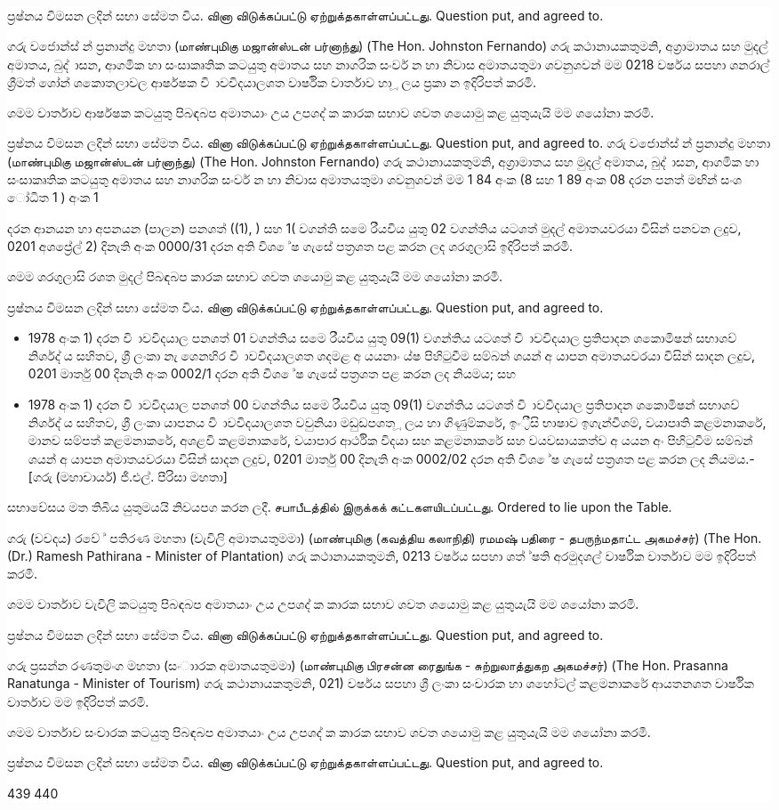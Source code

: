 ප්‍රෂ්නය විමසන ලදින් සභා සේමත විය. வினா விடுக்கப்பட்டு ஏற்றுக்தகாள்ளப்பட்டது. Question put, and agreed to.

ගරු වජොන්ස් න් ප්‍රනාන්දු මහතා (மாண்புமிகு மஜான்ஸ்டன் பர்னாந்து) (The Hon. Johnston Fernando) ගරු කථානායකතුමනි, අග්‍රාමාතය සහ මුදල් අමාතය, බුද් ාසන, ආගමික හා සංසාකෘතික කටයුතු අමාතය සහ නාගරික සංවර් න හා නිවාස අමාතයතුමා ශවනුශවන් මම 0218 වර්ෂය සපහා ශ‍නරාල් ශ්‍රීමත් ශ‍ෝන් ශකොතලාවල ආර්ෂෂක වි ාවවිදයාලශත වාර්ෂික වාර්තාව හා ූ ලය ප්‍රකා න ඉදිරිපත් කරමි.

ශමම වාර්තාව ආර්ෂෂක කටයුතු පිබඳබප අමාතයාං උය උපශද් ක කාරක සභාව ශවත ශයොමු කළ යුතුයැයි මම ශයෝ‍නා කරමි.

ප්‍රෂ්නය විමසන ලදින් සභා සේමත විය. வினா விடுக்கப்பட்டு ஏற்றுக்தகாள்ளப்பட்டது. Question put, and agreed to. ගරු වජොන්ස් න් ප්‍රනාන්දු මහතා (மாண்புமிகு மஜான்ஸ்டன் பர்னாந்து) (The Hon. Johnston Fernando) ගරු කථානායකතුමනි, අග්‍රාමාතය සහ මුදල් අමාතය, බුද් ාසන, ආගමික හා සංසාකෘතික කටයුතු අමාතය සහ නාගරික සංවර් න හා නිවාස අමාතයතුමා ශවනුශවන් මම 1 84 අංක (8 සහ 1 89 අංක 08 දරන පනත් මඟින් සංශ ෝධිත 1 ) අංක 1

දරන ආනයන හා අපනයන (පාලන) පනශත් ((1), ) සහ 1( වගන්ති සමෙ රීයවිය යුතු 02 වගන්තිය යටශත් මුදල් අමාතයවරයා විසින් පනවන ලදුව, 0201 අශප්‍රේල් 2) දිනැති අංක 0000/31 දරන අති විශ ේෂ ගැසේ පත්‍රශත පළ කරන ලද ශරගුලාසි ඉදිරිපත් කරමි.

ශමම ශරගුලාසි ර‍ශත මුදල් පිබඳබප කාරක සභාව ශවත ශයොමු කළ යුතුයැයි මම ශයෝ‍නා කරමි.

ප්‍රෂ්නය විමසන ලදින් සභා සේමත විය. வினா விடுக்கப்பட்டு ஏற்றுக்தகாள்ளப்பட்டது. Question put, and agreed to.

* 1978 අංක 1) දරන වි ාවවිදයාල පනශත් 01 වගන්තිය සමෙ රීයවිය යුතු 09(1) වගන්තිය යටශත් වි ාවවිදයාල ප්‍රතිපාදන ශකොමිෂන් සභාශව් නිර්ශද් ය සහිතව, ශ්‍රී ලංකා නැ ශෙනහිර වි ාවවිදයාලශත ශදමළ අ යයනාං ය්ෂ පිහිටුවීම සම්බන් ශයන් අ යාපන අමාතයවරයා විසින් සාදන ලදුව, 0201 මාර්තු 00 දිනැති අංක 0002/1 දරන අති විශ ේෂ ගැසේ පත්‍රශත පළ කරන ලද නියමය; සහ

* 1978 අංක 1) දරන වි ාවවිදයාල පනශත් 00 වගන්තිය සමෙ රීයවිය යුතු 09(1) වගන්තිය යටශත් වි ාවවිදයාල ප්‍රතිපාදන ශකොමිෂන් සභාශව් නිර්ශද් ය සහිතව, ශ්‍රී ලංකා යාපනය වි ාවවිදයාලශත වවුනියා මඩුඩපශත ූ ලය හා ගිණුම්කරේ, ඉං්‍රීසි භාෂාව ඉගැන්වීශම්, වයාපෘති කළමනාකරේ, මානව සම්පත් කළමනාකරේ, අශළවි කළමනාකරේ, වයාපාර ආර්ථික විදයා සහ කළමනාකරේ සහ වයවසායකත්ව අ යයන අං පිහිටුවීම සම්බන් ශයන් අ යාපන අමාතයවරයා විසින් සාදන ලදුව, 0201 මාර්තු 00 දිනැති අංක 0002/02 දරන අති විශ ේෂ ගැසේ පත්‍රශත පළ කරන ලද නියමය.- [ගරු (මහාචාර්ය) ජී.එල්. පීරිසා මහතා]

සභාවේසය මත තිබිය යුතුමයයි නිවයපග කරන ලදී. சபாபீடத்தில் இருக்கக் கட்டகளயிடப்பட்டது. Ordered to lie upon the Table.

ගරු (වවදය) රවේ ් පතිරණ මහතා (වැවිලි අමාතයතුමමා) (மாண்புமிகு (கவத்திய கலாநிதி) ரமமஷ் பதிரை - தபருந்மதாட்ட அகமச்சர்) (The Hon. (Dr.) Ramesh Pathirana - Minister of Plantation) ගරු කථානායකතුමනි, 0213 වර්ෂය සපහා ශත් ්ෂති අරමුදශල් වාර්ෂික වාර්තාව මම ඉදිරිපත් කරමි.

ශමම වාර්තාව වැවිලි කටයුතු පිබඳබප අමාතයාං උය උපශද් ක කාරක සභාව ශවත ශයොමු කළ යුතුයැයි මම ශයෝ‍නා කරමි.

ප්‍රෂ්නය විමසන ලදින් සභා සේමත විය. வினா விடுக்கப்பட்டு ஏற்றுக்தகாள்ளப்பட்டது. Question put, and agreed to.

ගරු ප්‍රසන්න රණතුමංග මහතා (සංාාරක අමාතයතුමමා) (மாண்புமிகு பிரசன்ன ரைதுங்க - சுற்றுலாத்துகற அகமச்சர்) (The Hon. Prasanna Ranatunga - Minister of Tourism) ගරු කථානායකතුමනි, 021) වර්ෂය සපහා ශ්‍රී ලංකා සංචාරක හා ශහෝටල් කළමනාකරේ ආයතනශත වාර්ෂික වාර්තාව මම ඉදිරිපත් කරමි.

ශමම වාර්තාව සංචාරක කටයුතු පිබඳබප අමාතයාං උය උපශද් ක කාරක සභාව ශවත ශයොමු කළ යුතුයැයි මම ශයෝ‍නා කරමි.

ප්‍රෂ්නය විමසන ලදින් සභා සේමත විය. வினா விடுக்கப்பட்டு ஏற்றுக்தகாள்ளப்பட்டது. Question put, and agreed to.

439 440
